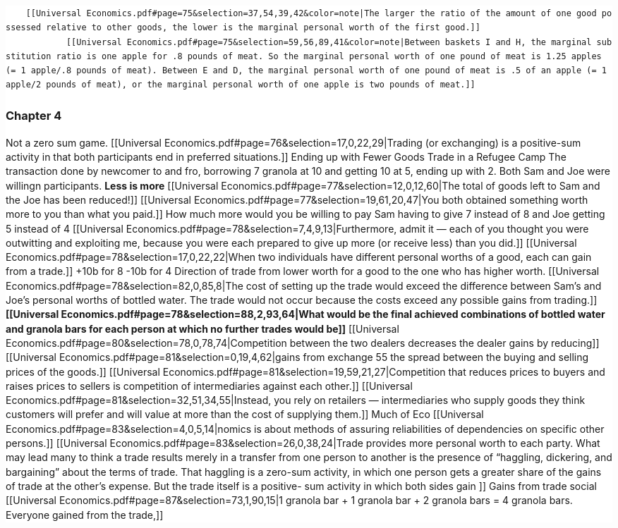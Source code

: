 		[[Universal Economics.pdf#page=75&selection=37,54,39,42&color=note|The larger the ratio of the amount of one good possessed relative to other goods, the lower is the marginal personal worth of the first good.]]
				[[Universal Economics.pdf#page=75&selection=59,56,89,41&color=note|Between baskets I and H, the marginal substitution ratio is one apple for .8 pounds of meat. So the marginal personal worth of one pound of meat is 1.25 apples (= 1 apple/.8 pounds of meat). Between E and D, the marginal personal worth of one pound of meat is .5 of an apple (= 1 apple/2 pounds of meat), or the marginal personal worth of one apple is two pounds of meat.]]


### Chapter 4
Not a zero sum game.
	[[Universal Economics.pdf#page=76&selection=17,0,22,29|Trading (or exchanging) is a positive-sum activity in that both participants end in preferred situations.]]
	Ending up with Fewer Goods
	Trade in a Refugee Camp
		The transaction done by newcomer to and fro, borrowing 7 granola at 10 and getting 10 at 5, ending up with 2. Both Sam and Joe were willingn  participants.
**Less is more**
	[[Universal Economics.pdf#page=77&selection=12,0,12,60|The total of goods left to Sam and the Joe has been reduced!]]
		[[Universal Economics.pdf#page=77&selection=19,61,20,47|You both obtained something worth more to you than what you paid.]]
			How much more would you be willing to pay
		Sam having to give 7 instead of 8 and Joe getting 5 instead of 4
		[[Universal Economics.pdf#page=78&selection=7,4,9,13|Furthermore, admit it — each of you thought you were outwitting and exploiting me, because you were each prepared to give up more (or receive less) than you did.]]
	[[Universal Economics.pdf#page=78&selection=17,0,22,22|When two individuals have different personal worths of a good, each can gain from a trade.]]
		+10b for 8 -10b for 4
			Direction of trade from lower worth for a good to the one who has higher worth.
		[[Universal Economics.pdf#page=78&selection=82,0,85,8|The cost of setting up the trade would exceed the difference between Sam’s and Joe’s personal worths of bottled water. The trade would not occur because the costs exceed any possible gains from trading.]]
		**[[Universal Economics.pdf#page=78&selection=88,2,93,64|What would be the final achieved combinations of bottled water and granola bars for each person at which no further trades would be]]**
	[[Universal Economics.pdf#page=80&selection=78,0,78,74|Competition between the two dealers decreases the dealer gains by reducing]] [[Universal Economics.pdf#page=81&selection=0,19,4,62|gains from exchange 55 the spread between the buying and selling prices of the goods.]]
		[[Universal Economics.pdf#page=81&selection=19,59,21,27|Competition that reduces prices to buyers and raises prices to sellers is competition of intermediaries against each other.]]
			[[Universal Economics.pdf#page=81&selection=32,51,34,55|Instead, you rely on retailers — intermediaries who supply goods they think customers will prefer and will value at more than the cost of supplying them.]]
			Much of Eco
			[[Universal Economics.pdf#page=83&selection=4,0,5,14|nomics is about methods of assuring reliabilities of dependencies on specific other persons.]]
			[[Universal Economics.pdf#page=83&selection=26,0,38,24|Trade provides more personal worth to each party. What may lead many to think a trade results merely in a transfer from one person to another is the presence of “haggling, dickering, and bargaining” about the terms of trade. That haggling is a zero-sum activity, in which one person gets a greater share of the gains of trade at the other’s expense. But the trade itself is a positive- sum activity in which both sides gain
			]]
		Gains from trade social
			[[Universal Economics.pdf#page=87&selection=73,1,90,15|1 granola bar + 1 granola bar + 2 granola bars = 4 granola bars. Everyone gained from the trade,]]
